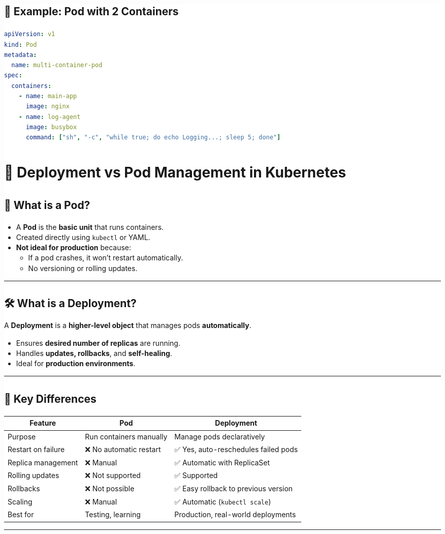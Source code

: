 
## 🧪 Example: Pod with 2 Containers

```yaml
apiVersion: v1
kind: Pod
metadata:
  name: multi-container-pod
spec:
  containers:
    - name: main-app
      image: nginx
    - name: log-agent
      image: busybox
      command: ["sh", "-c", "while true; do echo Logging...; sleep 5; done"]
```

# 🚀 Deployment vs Pod Management in Kubernetes

## 🧾 What is a Pod?

- A **Pod** is the **basic unit** that runs containers.
- Created directly using `kubectl` or YAML.
- **Not ideal for production** because:
  - If a pod crashes, it won’t restart automatically.
  - No versioning or rolling updates.

---

## 🛠️ What is a Deployment?

A **Deployment** is a **higher-level object** that manages pods **automatically**.

- Ensures **desired number of replicas** are running.
- Handles **updates, rollbacks**, and **self-healing**.
- Ideal for **production environments**.

---

## 🔁 Key Differences

| Feature                 | Pod                            | Deployment                            |
|------------------------|---------------------------------|----------------------------------------|
| Purpose                | Run containers manually         | Manage pods declaratively              |
| Restart on failure     | ❌ No automatic restart         | ✅ Yes, auto-reschedules failed pods    |
| Replica management     | ❌ Manual                       | ✅ Automatic with ReplicaSet            |
| Rolling updates        | ❌ Not supported                | ✅ Supported                            |
| Rollbacks              | ❌ Not possible                 | ✅ Easy rollback to previous version    |
| Scaling                | ❌ Manual                       | ✅ Automatic (`kubectl scale`)          |
| Best for               | Testing, learning               | Production, real-world deployments     |

---